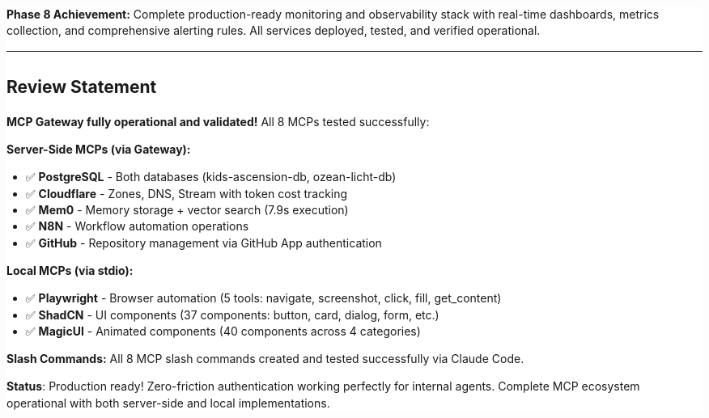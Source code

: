 **Phase 8 Achievement:**
Complete production-ready monitoring and observability stack with real-time dashboards, metrics collection, and comprehensive alerting rules. All services deployed, tested, and verified operational.

---

## Review Statement
**MCP Gateway fully operational and validated!** All 8 MCPs tested successfully:

**Server-Side MCPs (via Gateway):**
- ✅ **PostgreSQL** - Both databases (kids-ascension-db, ozean-licht-db)
- ✅ **Cloudflare** - Zones, DNS, Stream with token cost tracking
- ✅ **Mem0** - Memory storage + vector search (7.9s execution)
- ✅ **N8N** - Workflow automation operations
- ✅ **GitHub** - Repository management via GitHub App authentication

**Local MCPs (via stdio):**
- ✅ **Playwright** - Browser automation (5 tools: navigate, screenshot, click, fill, get_content)
- ✅ **ShadCN** - UI components (37 components: button, card, dialog, form, etc.)
- ✅ **MagicUI** - Animated components (40 components across 4 categories)

**Slash Commands:** All 8 MCP slash commands created and tested successfully via Claude Code.

**Status**: Production ready! Zero-friction authentication working perfectly for internal agents. Complete MCP ecosystem operational with both server-side and local implementations.